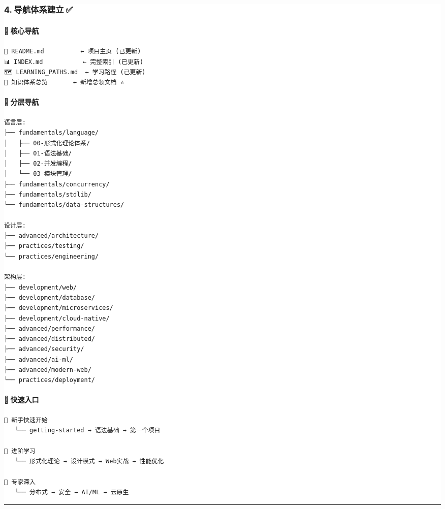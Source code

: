 ### 4. 导航体系建立 ✅

#### 📍 核心导航

```text
📖 README.md          ← 项目主页 (已更新)
📊 INDEX.md           ← 完整索引 (已更新)
🗺️ LEARNING_PATHS.md  ← 学习路径 (已更新)
🎯 知识体系总览       ← 新增总领文档 ⭐
```

#### 📍 分层导航

```text
语言层:
├── fundamentals/language/
│   ├── 00-形式化理论体系/
│   ├── 01-语法基础/
│   ├── 02-并发编程/
│   └── 03-模块管理/
├── fundamentals/concurrency/
├── fundamentals/stdlib/
└── fundamentals/data-structures/

设计层:
├── advanced/architecture/
├── practices/testing/
└── practices/engineering/

架构层:
├── development/web/
├── development/database/
├── development/microservices/
├── development/cloud-native/
├── advanced/performance/
├── advanced/distributed/
├── advanced/security/
├── advanced/ai-ml/
├── advanced/modern-web/
└── practices/deployment/
```

#### 📍 快速入口

```text
📌 新手快速开始
   └── getting-started → 语法基础 → 第一个项目

📌 进阶学习
   └── 形式化理论 → 设计模式 → Web实战 → 性能优化

📌 专家深入
   └── 分布式 → 安全 → AI/ML → 云原生
```

---